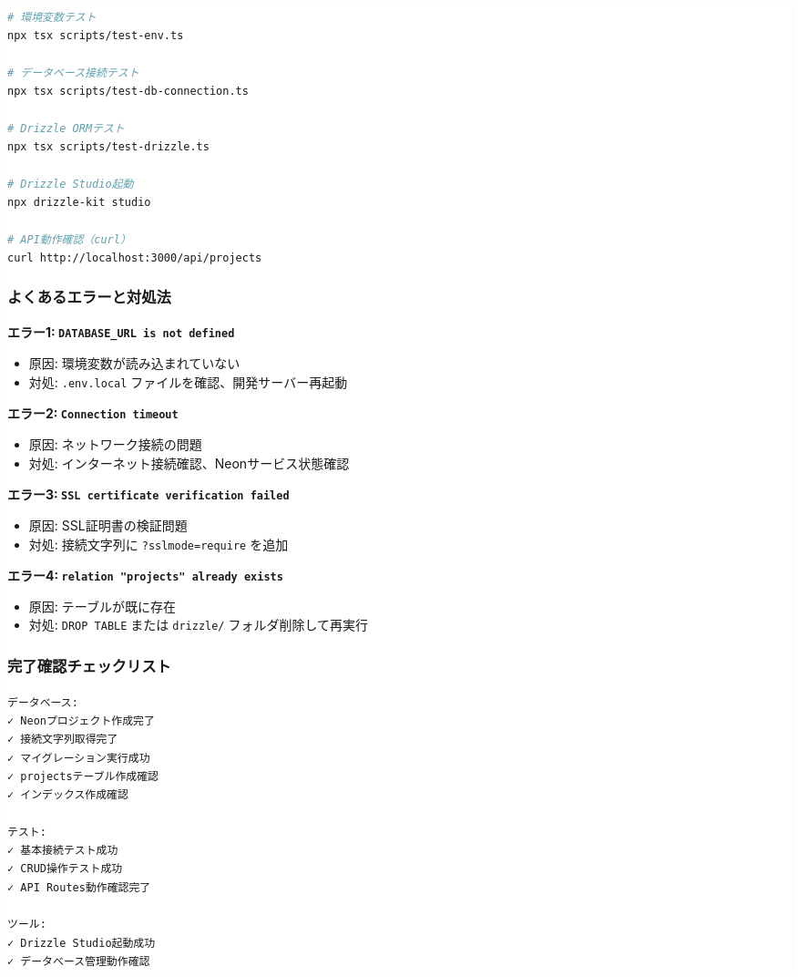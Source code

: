 ```bash
# 環境変数テスト
npx tsx scripts/test-env.ts

# データベース接続テスト
npx tsx scripts/test-db-connection.ts

# Drizzle ORMテスト
npx tsx scripts/test-drizzle.ts

# Drizzle Studio起動
npx drizzle-kit studio

# API動作確認（curl）
curl http://localhost:3000/api/projects
```

### よくあるエラーと対処法

**エラー1: `DATABASE_URL is not defined`**
- 原因: 環境変数が読み込まれていない
- 対処: `.env.local` ファイルを確認、開発サーバー再起動

**エラー2: `Connection timeout`**
- 原因: ネットワーク接続の問題
- 対処: インターネット接続確認、Neonサービス状態確認

**エラー3: `SSL certificate verification failed`**
- 原因: SSL証明書の検証問題
- 対処: 接続文字列に `?sslmode=require` を追加

**エラー4: `relation "projects" already exists`**
- 原因: テーブルが既に存在
- 対処: `DROP TABLE` または `drizzle/` フォルダ削除して再実行

### 完了確認チェックリスト

```
データベース:
✓ Neonプロジェクト作成完了
✓ 接続文字列取得完了
✓ マイグレーション実行成功
✓ projectsテーブル作成確認
✓ インデックス作成確認

テスト:
✓ 基本接続テスト成功
✓ CRUD操作テスト成功
✓ API Routes動作確認完了

ツール:
✓ Drizzle Studio起動成功
✓ データベース管理動作確認
```
